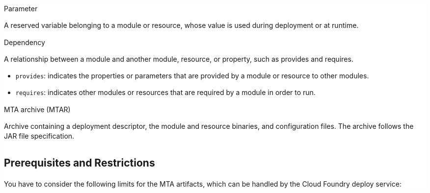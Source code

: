 </td>
</tr>
<tr>
<td valign="top">

Parameter

</td>
<td valign="top">

A reserved variable belonging to a module or resource, whose value is used during deployment or at runtime.

</td>
</tr>
<tr>
<td valign="top">

Dependency

</td>
<td valign="top">

A relationship between a module and another module, resource, or property, such as provides and requires.

-   `provides`: indicates the properties or parameters that are provided by a module or resource to other modules.

-   `requires`: indicates other modules or resources that are required by a module in order to run.




</td>
</tr>
<tr>
<td valign="top">

MTA archive \(MTAR\)

</td>
<td valign="top">

Archive containing a deployment descriptor, the module and resource binaries, and configuration files. The archive follows the JAR file specification.

</td>
</tr>
</table>



<a name="loiod04fc0e2ad894545aebfd7126384307c__section_ph2_r5h_1cb"/>

## Prerequisites and Restrictions

You have to consider the following limits for the MTA artifacts, which can be handled by the Cloud Foundry deploy service:
